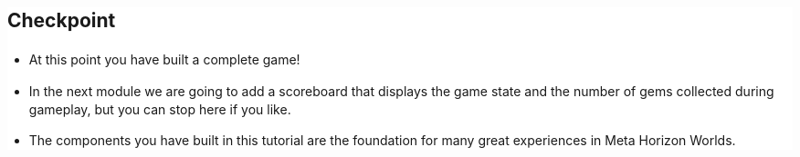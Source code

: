 ## Checkpoint

*   At this point you have built a complete game!

*   In the next module we are going to add a scoreboard that displays the game state and the number of gems collected during gameplay, but you can stop here if you like.

*   The components you have built in this tutorial are the foundation for many great experiences in Meta Horizon Worlds.

 

 

 

 

 

 

 

 

 

 

 

 

 

 

 

 

 

 

 

 

 

 

 

 

 

 

 

 

 

 

 

 

 

 

 

 

 

 

 

 

 

 

 

 

 

 

 

 